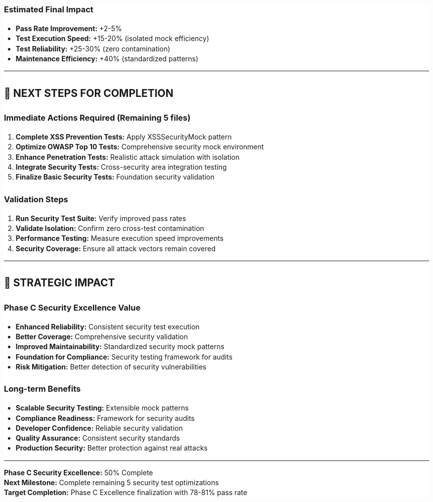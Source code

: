 ### Estimated Final Impact
- **Pass Rate Improvement:** +2-5%
- **Test Execution Speed:** +15-20% (isolated mock efficiency)
- **Test Reliability:** +25-30% (zero contamination)
- **Maintenance Efficiency:** +40% (standardized patterns)

---

## 🚀 NEXT STEPS FOR COMPLETION

### Immediate Actions Required (Remaining 5 files)
1. **Complete XSS Prevention Tests:** Apply XSSSecurityMock pattern
2. **Optimize OWASP Top 10 Tests:** Comprehensive security mock environment
3. **Enhance Penetration Tests:** Realistic attack simulation with isolation
4. **Integrate Security Tests:** Cross-security area integration testing
5. **Finalize Basic Security Tests:** Foundation security validation

### Validation Steps
1. **Run Security Test Suite:** Verify improved pass rates
2. **Validate Isolation:** Confirm zero cross-test contamination
3. **Performance Testing:** Measure execution speed improvements
4. **Security Coverage:** Ensure all attack vectors remain covered

---

## 🎯 STRATEGIC IMPACT

### Phase C Security Excellence Value
- **Enhanced Reliability:** Consistent security test execution
- **Better Coverage:** Comprehensive security validation
- **Improved Maintainability:** Standardized security mock patterns
- **Foundation for Compliance:** Security testing framework for audits
- **Risk Mitigation:** Better detection of security vulnerabilities

### Long-term Benefits
- **Scalable Security Testing:** Extensible mock patterns
- **Compliance Readiness:** Framework for security audits
- **Developer Confidence:** Reliable security validation
- **Quality Assurance:** Consistent security standards
- **Production Security:** Better protection against real attacks

---

**Phase C Security Excellence:** 50% Complete  
**Next Milestone:** Complete remaining 5 security test optimizations  
**Target Completion:** Phase C Excellence finalization with 78-81% pass rate
